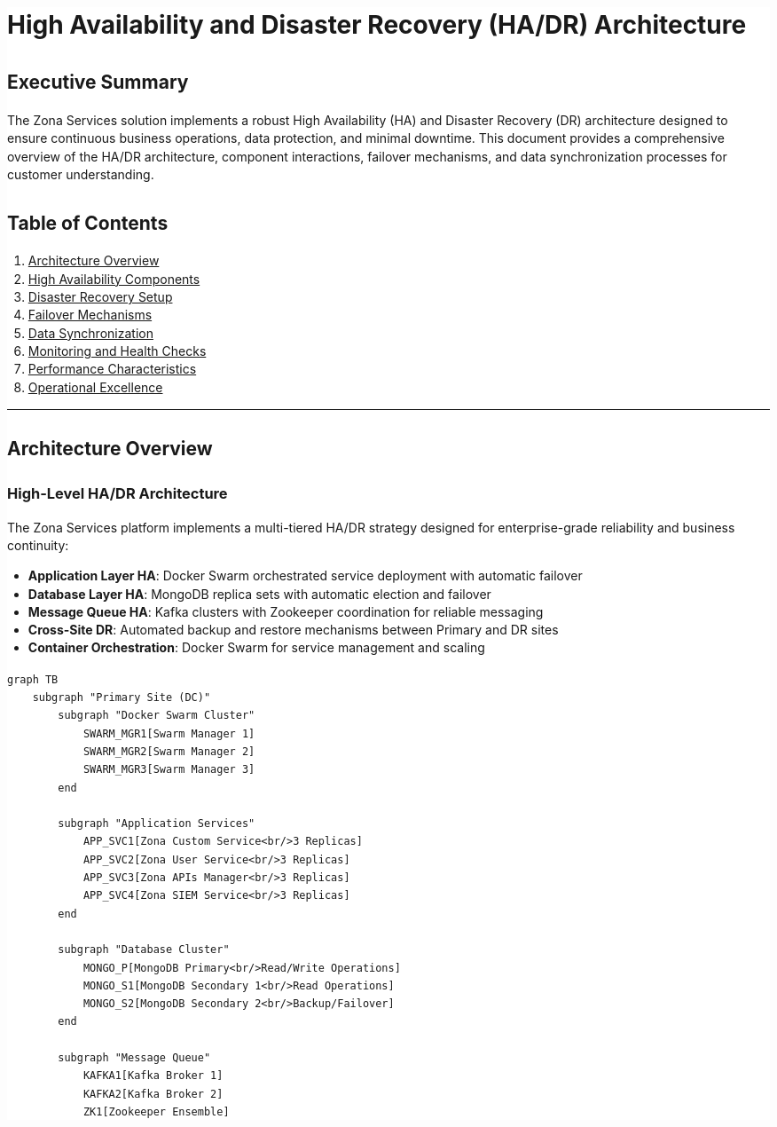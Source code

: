 # High Availability and Disaster Recovery (HA/DR) Architecture

## Executive Summary

The Zona Services solution implements a robust High Availability (HA) and Disaster Recovery (DR) architecture designed to ensure continuous business operations, data protection, and minimal downtime. This document provides a comprehensive overview of the HA/DR architecture, component interactions, failover mechanisms, and data synchronization processes for customer understanding.

## Table of Contents

1. [Architecture Overview](#architecture-overview)
2. [High Availability Components](#high-availability-components)
3. [Disaster Recovery Setup](#disaster-recovery-setup)
4. [Failover Mechanisms](#failover-mechanisms)
5. [Data Synchronization](#data-synchronization)
6. [Monitoring and Health Checks](#monitoring-and-health-checks)
7. [Performance Characteristics](#performance-characteristics)
8. [Operational Excellence](#operational-excellence)

---

## Architecture Overview

### High-Level HA/DR Architecture

The Zona Services platform implements a multi-tiered HA/DR strategy designed for enterprise-grade reliability and business continuity:

- **Application Layer HA**: Docker Swarm orchestrated service deployment with automatic failover
- **Database Layer HA**: MongoDB replica sets with automatic election and failover
- **Message Queue HA**: Kafka clusters with Zookeeper coordination for reliable messaging
- **Cross-Site DR**: Automated backup and restore mechanisms between Primary and DR sites
- **Container Orchestration**: Docker Swarm for service management and scaling

```mermaid
graph TB
    subgraph "Primary Site (DC)"
        subgraph "Docker Swarm Cluster"
            SWARM_MGR1[Swarm Manager 1]
            SWARM_MGR2[Swarm Manager 2]
            SWARM_MGR3[Swarm Manager 3]
        end
        
        subgraph "Application Services"
            APP_SVC1[Zona Custom Service<br/>3 Replicas]
            APP_SVC2[Zona User Service<br/>3 Replicas]
            APP_SVC3[Zona APIs Manager<br/>3 Replicas]
            APP_SVC4[Zona SIEM Service<br/>3 Replicas]
        end
        
        subgraph "Database Cluster"
            MONGO_P[MongoDB Primary<br/>Read/Write Operations]
            MONGO_S1[MongoDB Secondary 1<br/>Read Operations]
            MONGO_S2[MongoDB Secondary 2<br/>Backup/Failover]
        end
        
        subgraph "Message Queue"
            KAFKA1[Kafka Broker 1]
            KAFKA2[Kafka Broker 2]
            ZK1[Zookeeper Ensemble]
```